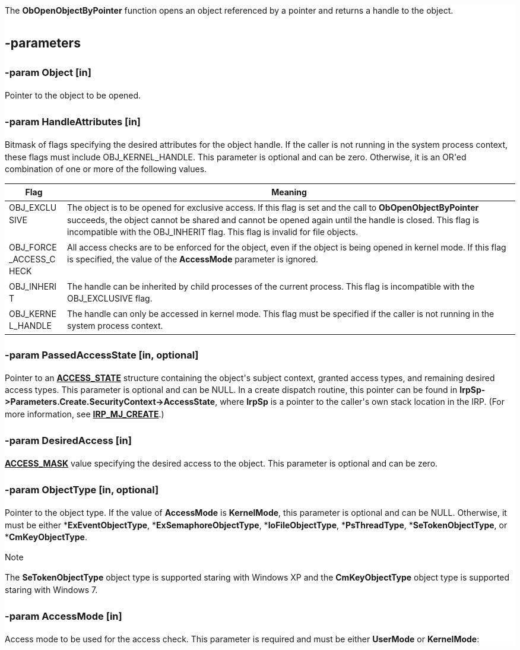 The **ObOpenObjectByPointer** function opens an object referenced by a pointer and returns a handle to the object.

## -parameters

### -param Object [in]

Pointer to the object to be opened.

### -param HandleAttributes [in]

Bitmask of flags specifying the desired attributes for the object handle. If the caller is not running in the system process context, these flags must include OBJ_KERNEL_HANDLE. This parameter is optional and can be zero. Otherwise, it is an OR'ed combination of one or more of the following values.

| Flag | Meaning |
| ---- | ------- |
| OBJ_EXCLUSIVE  | The object is to be opened for exclusive access. If this flag is set and the call to **ObOpenObjectByPointer** succeeds, the object cannot be shared and cannot be opened again until the handle is closed. This flag is incompatible with the OBJ_INHERIT flag. This flag is invalid for file objects. |
| OBJ_FORCE_ACCESS_CHECK | All access checks are to be enforced for the object, even if the object is being opened in kernel mode. If this flag is specified, the value of the **AccessMode** parameter is ignored.  |
| OBJ_INHERIT            | The handle can be inherited by child processes of the current process. This flag is incompatible with the OBJ_EXCLUSIVE flag. |
| OBJ_KERNEL_HANDLE | The handle can only be accessed in kernel mode. This flag must be specified if the caller is not running in the system process context. |

### -param PassedAccessState [in, optional]

Pointer to an [**ACCESS_STATE**](/windows-hardware/drivers/ddi/wdm/ns-wdm-_access_state) structure containing the object's subject context, granted access types, and remaining desired access types. This parameter is optional and can be NULL. In a create dispatch routine, this pointer can be found in **IrpSp->Parameters.Create.SecurityContext->AccessState**, where **IrpSp** is a pointer to the caller's own stack location in the IRP. (For more information, see [**IRP_MJ_CREATE**](/windows-hardware/drivers/ifs/irp-mj-create).)

### -param DesiredAccess [in]

[**ACCESS_MASK**](/windows-hardware/drivers/kernel/access-mask) value specifying the desired access to the object. This parameter is optional and can be zero.

### -param ObjectType [in, optional]

Pointer to the object type. If the value of **AccessMode** is **KernelMode**, this parameter is optional and can be NULL. Otherwise, it must be either ***ExEventObjectType**, ***ExSemaphoreObjectType**, ***IoFileObjectType**, ***PsThreadType**, ***SeTokenObjectType**, or ***CmKeyObjectType**.

> [!NOTE]
>
> The **SeTokenObjectType** object type is supported staring with Windows XP and the **CmKeyObjectType** object type is supported staring with Windows 7.

### -param AccessMode [in]

Access mode to be used for the access check. This parameter is required and must be either **UserMode** or **KernelMode**:
